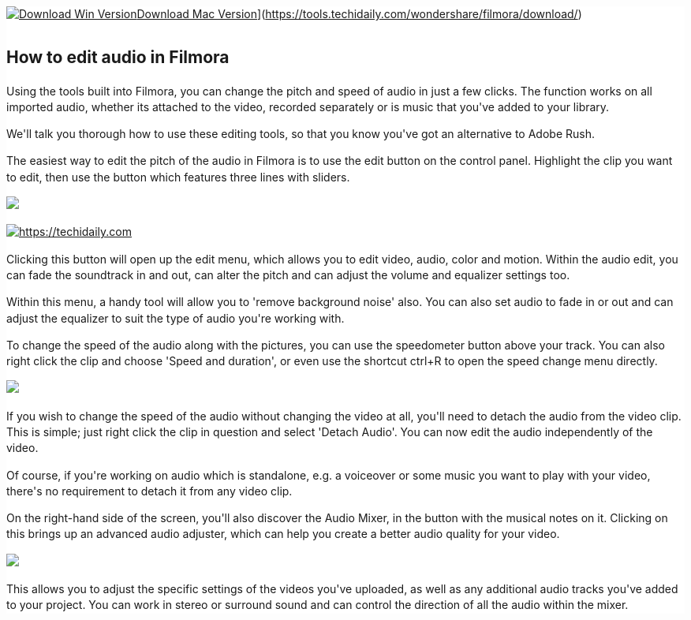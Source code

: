 [![Download Win Version](https://images.wondershare.com/filmora/guide/download-btn-win.jpg)](https://tools.techidaily.com/wondershare/filmora/download/)[Download Mac Version](https://images.wondershare.com/filmora/guide/download-btn-mac.jpg)](https://tools.techidaily.com/wondershare/filmora/download/)

## How to edit audio in Filmora

Using the tools built into Filmora, you can change the pitch and speed of audio in just a few clicks. The function works on all imported audio, whether its attached to the video, recorded separately or is music that you've added to your library.

We'll talk you thorough how to use these editing tools, so that you know you've got an alternative to Adobe Rush.

The easiest way to edit the pitch of the audio in Filmora is to use the edit button on the control panel. Highlight the clip you want to edit, then use the button which features three lines with sliders.

![](https://images.wondershare.com/filmora/article-images/open-audio-panel-in-filmora9.png)


<a href="https://ephamedtechinc.pxf.io/c/5597632/2139322/26400" target="_top" id="2139322">
  <img src="//a.impactradius-go.com/display-ad/26400-2139322" border="0" alt="https://techidaily.com" width="728" height="90"/>
</a>
<img height="0" width="0" src="https://ephamedtechinc.pxf.io/i/5597632/2139322/26400" style="position:absolute;visibility:hidden;" border="0" />


Clicking this button will open up the edit menu, which allows you to edit video, audio, color and motion. Within the audio edit, you can fade the soundtrack in and out, can alter the pitch and can adjust the volume and equalizer settings too.

Within this menu, a handy tool will allow you to 'remove background noise' also. You can also set audio to fade in or out and can adjust the equalizer to suit the type of audio you're working with.

To change the speed of the audio along with the pictures, you can use the speedometer button above your track. You can also right click the clip and choose 'Speed and duration', or even use the shortcut ctrl+R to open the speed change menu directly.

![](https://images.wondershare.com/filmora/article-images/choose-audio-speed-filmora9.png)

If you wish to change the speed of the audio without changing the video at all, you'll need to detach the audio from the video clip. This is simple; just right click the clip in question and select 'Detach Audio'. You can now edit the audio independently of the video.

Of course, if you're working on audio which is standalone, e.g. a voiceover or some music you want to play with your video, there's no requirement to detach it from any video clip.

On the right-hand side of the screen, you'll also discover the Audio Mixer, in the button with the musical notes on it. Clicking on this brings up an advanced audio adjuster, which can help you create a better audio quality for your video.

![](https://images.wondershare.com/filmora/article-images/audio-mixer-filmora9.png)

This allows you to adjust the specific settings of the videos you've uploaded, as well as any additional audio tracks you've added to your project. You can work in stereo or surround sound and can control the direction of all the audio within the mixer.
